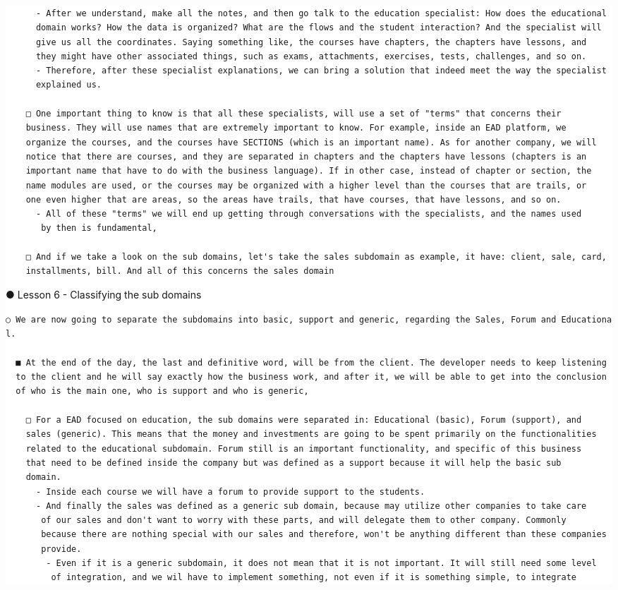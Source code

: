           - After we understand, make all the notes, and then go talk to the education specialist: How does the educational
          domain works? How the data is organized? What are the flows and the student interaction? And the specialist will
          give us all the coordinates. Saying something like, the courses have chapters, the chapters have lessons, and
          they might have other associated things, such as exams, attachments, exercises, tests, challenges, and so on.
          - Therefore, after these specialist explanations, we can bring a solution that indeed meet the way the specialist
          explained us.

        □ One important thing to know is that all these specialists, will use a set of "terms" that concerns their
        business. They will use names that are extremely important to know. For example, inside an EAD platform, we
        organize the courses, and the courses have SECTIONS (which is an important name). As for another company, we will
        notice that there are courses, and they are separated in chapters and the chapters have lessons (chapters is an
        important name that have to do with the business language). If in other case, instead of chapter or section, the
        name modules are used, or the courses may be organized with a higher level than the courses that are trails, or
        one even higher that are areas, so the areas have trails, that have courses, that have lessons, and so on. 
          - All of these "terms" we will end up getting through conversations with the specialists, and the names used
           by then is fundamental,

        □ And if we take a look on the sub domains, let's take the sales subdomain as example, it have: client, sale, card,
        installments, bill. And all of this concerns the sales domain
  
  ● Lesson 6 - Classifying the sub domains

    ○ We are now going to separate the subdomains into basic, support and generic, regarding the Sales, Forum and Educational.

      ■ At the end of the day, the last and definitive word, will be from the client. The developer needs to keep listening
      to the client and he will say exactly how the business work, and after it, we will be able to get into the conclusion
      of who is the main one, who is support and who is generic,

        □ For a EAD focused on education, the sub domains were separated in: Educational (basic), Forum (support), and
        sales (generic). This means that the money and investments are going to be spent primarily on the functionalities
        related to the educational subdomain. Forum still is an important functionality, and specific of this business
        that need to be defined inside the company but was defined as a support because it will help the basic sub
        domain.
          - Inside each course we will have a forum to provide support to the students.
          - And finally the sales was defined as a generic sub domain, because may utilize other companies to take care
           of our sales and don't want to worry with these parts, and will delegate them to other company. Commonly
           because there are nothing special with our sales and therefore, won't be anything different than these companies
           provide.
            - Even if it is a generic subdomain, it does not mean that it is not important. It will still need some level
             of integration, and we wil have to implement something, not even if it is something simple, to integrate